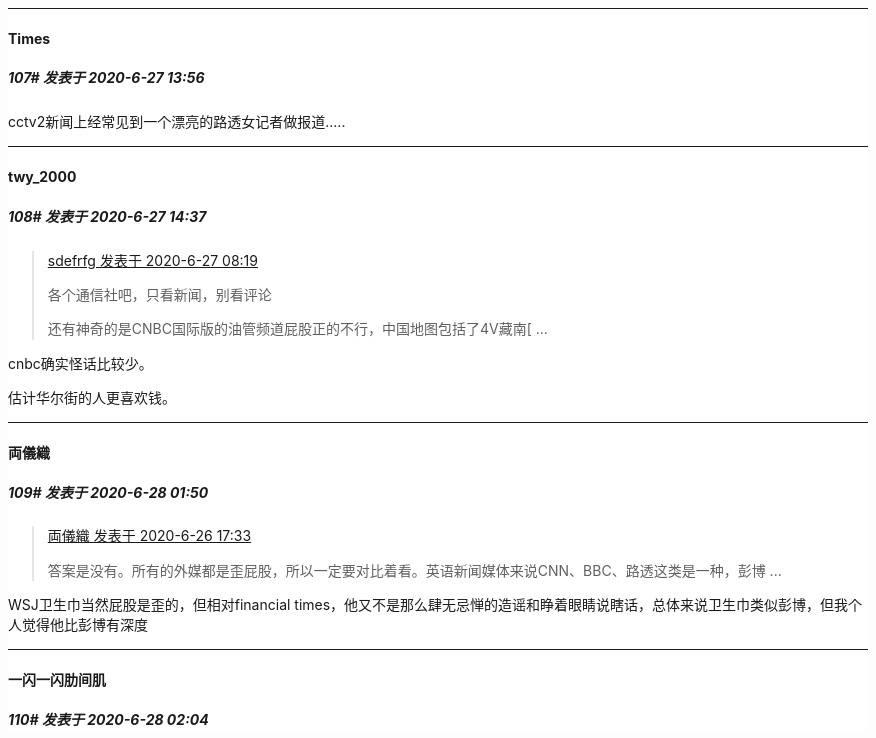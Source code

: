 



*****

####  Times  
##### 107#       发表于 2020-6-27 13:56




cctv2新闻上经常见到一个漂亮的路透女记者做报道.....







*****

####  twy_2000  
##### 108#       发表于 2020-6-27 14:37



<blockquote><a href="httphttps://bbs.saraba1st.com/2b/forum.php?mod=redirect&amp;goto=findpost&amp;pid=47967878&amp;ptid=1944198" target="_blank">sdefrfg 发表于 2020-6-27 08:19</a>

各个通信社吧，只看新闻，别看评论

还有神奇的是CNBC国际版的油管频道屁股正的不行，中国地图包括了4V藏南[ ...</blockquote>
cnbc确实怪话比较少。


估计华尔街的人更喜欢钱。







*****

####  両儀織  
##### 109#       发表于 2020-6-28 01:50



<blockquote><a href="httphttps://bbs.saraba1st.com/2b/forum.php?mod=redirect&amp;goto=findpost&amp;pid=47961186&amp;ptid=1944198" target="_blank">両儀織 发表于 2020-6-26 17:33</a>

答案是没有。所有的外媒都是歪屁股，所以一定要对比着看。英语新闻媒体来说CNN、BBC、路透这类是一种，彭博 ...</blockquote>
WSJ卫生巾当然屁股是歪的，但相对financial times，他又不是那么肆无忌惮的造谣和睁着眼睛说瞎话，总体来说卫生巾类似彭博，但我个人觉得他比彭博有深度







*****

####  一闪一闪肋间肌  
##### 110#       发表于 2020-6-28 02:04

